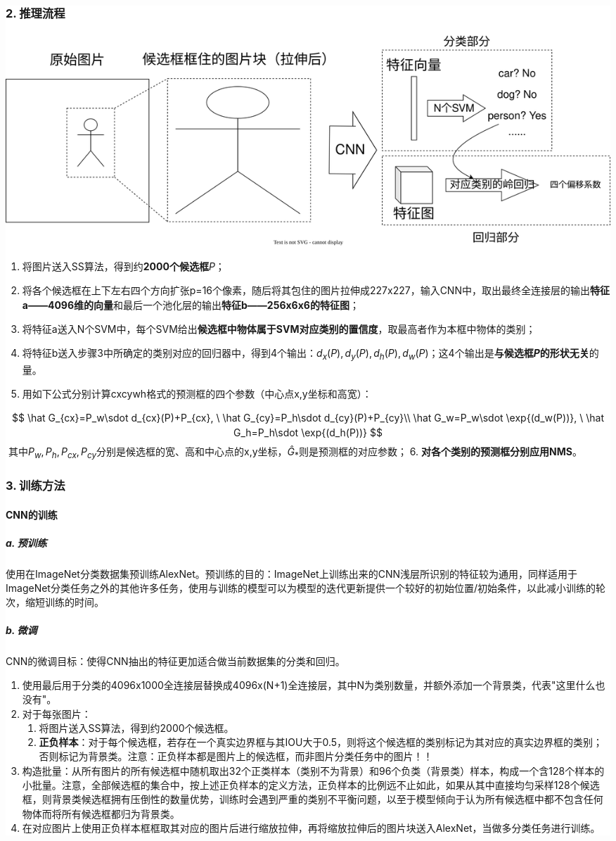 ### 2. 推理流程

![R-CNN的推理流程](../pictures/detection-rcnn-inference.svg)

1.   将图片送入SS算法，得到约**2000个候选框**$P$；

2.   将各个候选框在上下左右四个方向扩张p=16个像素，随后将其包住的图片拉伸成227x227，输入CNN中，取出最终全连接层的输出**特征a——4096维的向量**和最后一个池化层的输出**特征b——256x6x6的特征图**；

3.   将特征a送入N个SVM中，每个SVM给出**候选框中物体属于SVM对应类别的置信度**，取最高者作为本框中物体的类别；

4.   将特征b送入步骤3中所确定的类别对应的回归器中，得到4个输出：$d_x(P),d_y(P),d_h(P),d_w(P)$；这4个输出是**与候选框$P$的形状无关**的量。

5.   用如下公式分别计算cxcywh格式的预测框的四个参数（中心点x,y坐标和高宽）：

$$
\hat G_{cx}=P_w\sdot d_{cx}(P)+P_{cx}, \ \hat G_{cy}=P_h\sdot d_{cy}(P)+P_{cy}\\
\hat G_w=P_w\sdot \exp{(d_w(P))}, \ \hat G_h=P_h\sdot \exp{(d_h(P))}
$$
​		其中$P_w, P_h, P_{cx}, P_{cy}$分别是候选框的宽、高和中心点的x,y坐标，$\hat G_*$则是预测框的对应参数；
6.   **对各个类别的预测框分别应用NMS**。

### 3. 训练方法

#### CNN的训练

##### a. 预训练

​		使用在ImageNet分类数据集预训练AlexNet。预训练的目的：ImageNet上训练出来的CNN浅层所识别的特征较为通用，同样适用于ImageNet分类任务之外的其他许多任务，使用与训练的模型可以为模型的迭代更新提供一个较好的初始位置/初始条件，以此减小训练的轮次，缩短训练的时间。

##### b. 微调

​		CNN的微调目标：使得CNN抽出的特征更加适合做当前数据集的分类和回归。

1.   使用最后用于分类的4096x1000全连接层替换成4096x(N+1)全连接层，其中N为类别数量，并额外添加一个背景类，代表"这里什么也没有"。
2.   对于每张图片：
     1.   将图片送入SS算法，得到约2000个候选框。
     2.   **正负样本**：对于每个候选框，若存在一个真实边界框与其IOU大于0.5，则将这个候选框的类别标记为其对应的真实边界框的类别；否则标记为背景类。注意：正负样本都是图片上的候选框，而非图片分类任务中的图片！！
3.   构造批量：从所有图片的所有候选框中随机取出32个正类样本（类别不为背景）和96个负类（背景类）样本，构成一个含128个样本的小批量。注意，全部候选框的集合中，按上述正负样本的定义方法，正负样本的比例远不止如此，如果从其中直接均匀采样128个候选框，则背景类候选框拥有压倒性的数量优势，训练时会遇到严重的类别不平衡问题，以至于模型倾向于认为所有候选框中都不包含任何物体而将所有候选框都归为背景类。
4.   在对应图片上使用正负样本框框取其对应的图片后进行缩放拉伸，再将缩放拉伸后的图片块送入AlexNet，当做多分类任务进行训练。
